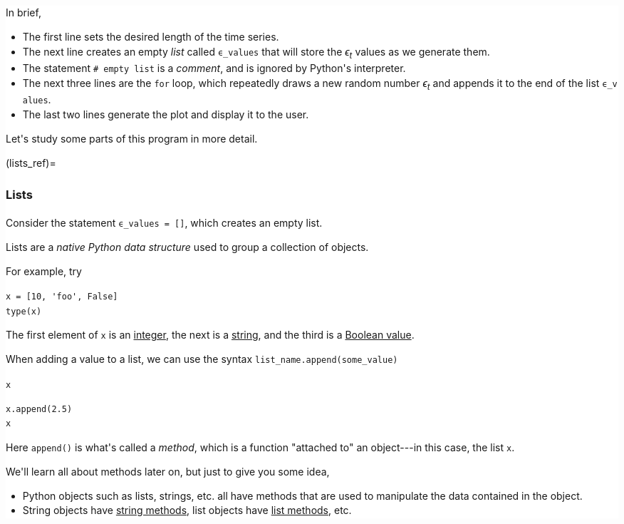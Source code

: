 In brief,

-   The first line sets the desired length of the time series.
-   The next line creates an empty *list* called `ϵ_values` that will
    store the $\epsilon_t$ values as we generate them.
-   The statement `# empty list` is a *comment*, and is ignored by
    Python\'s interpreter.
-   The next three lines are the `for` loop, which repeatedly draws a
    new random number $\epsilon_t$ and appends it to the end of the list
    `ϵ_values`.
-   The last two lines generate the plot and display it to the user.

Let\'s study some parts of this program in more detail.

(lists_ref)=

### Lists

Consider the statement `ϵ_values = []`, which creates an empty list.

Lists are a *native Python data structure* used to group a collection of
objects.

For example, try

```{code-cell} ipython3
x = [10, 'foo', False]  
type(x)
```

The first element of `x` is an
[integer](https://en.wikipedia.org/wiki/Integer_%28computer_science%29),
the next is a
[string](https://en.wikipedia.org/wiki/String_%28computer_science%29),
and the third is a [Boolean
value](https://en.wikipedia.org/wiki/Boolean_data_type).

When adding a value to a list, we can use the syntax
`list_name.append(some_value)`

```{code-cell} ipython3
x
```

```{code-cell} ipython3
x.append(2.5)
x
```

Here `append()` is what\'s called a *method*, which is a function
\"attached to\" an object---in this case, the list `x`.

We\'ll learn all about methods later on, but just to give you some idea,

-   Python objects such as lists, strings, etc. all have methods that
    are used to manipulate the data contained in the object.
-   String objects have [string
    methods](https://docs.python.org/3/library/stdtypes.html#string-methods),
    list objects have [list
    methods](https://docs.python.org/3/tutorial/datastructures.html#more-on-lists),
    etc.
